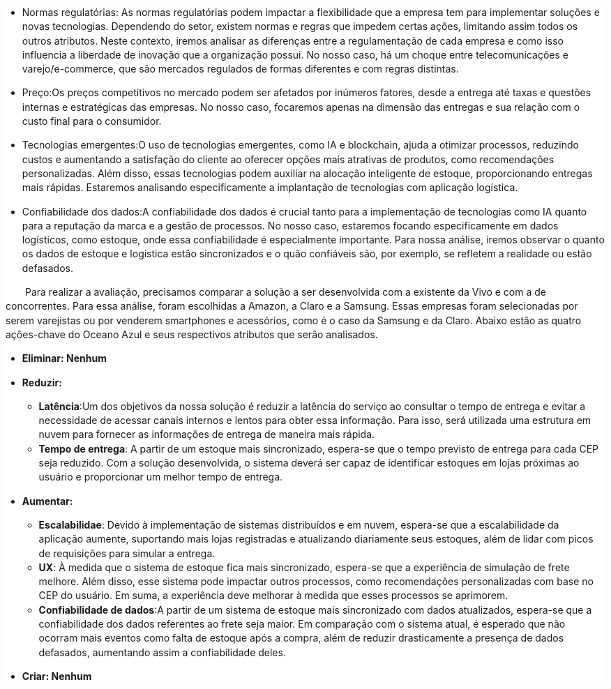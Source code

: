 - Normas regulatórias: As normas regulatórias podem impactar a flexibilidade que a empresa tem para implementar soluções e novas tecnologias. Dependendo do setor, existem normas e regras que impedem certas ações, limitando assim todos os outros atributos. Neste contexto, iremos analisar as diferenças entre a regulamentação de cada empresa e como isso influencia a liberdade de inovação que a organização possui. No nosso caso, há um choque entre telecomunicações e varejo/e-commerce, que são mercados regulados de formas diferentes e com regras distintas.

- Preço:Os preços competitivos no mercado podem ser afetados por inúmeros fatores, desde a entrega até taxas e questões internas e estratégicas das empresas. No nosso caso, focaremos apenas na dimensão das entregas e sua relação com o custo final para o consumidor.

- Tecnologias emergentes:O uso de tecnologias emergentes, como IA e blockchain, ajuda a otimizar processos, reduzindo custos e aumentando a satisfação do cliente ao oferecer opções mais atrativas de produtos, como recomendações personalizadas. Além disso, essas tecnologias podem auxiliar na alocação inteligente de estoque, proporcionando entregas mais rápidas. Estaremos analisando especificamente a implantação de tecnologias com aplicação logística.

- Confiabilidade dos dados:A confiabilidade dos dados é crucial tanto para a implementação de tecnologias como IA quanto para a reputação da marca e a gestão de processos. No nosso caso, estaremos focando especificamente em dados logísticos, como estoque, onde essa confiabilidade é especialmente importante. Para nossa análise, iremos observar o quanto os dados de estoque e logística estão sincronizados e o quão confiáveis são, por exemplo, se refletem a realidade ou estão defasados.

&emsp;&emsp;Para realizar a avaliação, precisamos comparar a solução a ser desenvolvida com a existente da Vivo e com a de concorrentes. Para essa análise, foram escolhidas a Amazon, a Claro e a Samsung. Essas empresas foram selecionadas por serem varejistas ou por venderem smartphones e acessórios, como é o caso da Samsung e da Claro. Abaixo estão as quatro ações-chave do Oceano Azul e seus respectivos atributos que serão analisados.

- **Eliminar: Nenhum**

- **Reduzir:**
    - **Latência**:Um dos objetivos da nossa solução é reduzir a latência do serviço ao consultar o tempo de entrega e evitar a necessidade de acessar canais internos e lentos para obter essa informação. Para isso, será utilizada uma estrutura em nuvem para fornecer as informações de entrega de maneira mais rápida.
    - **Tempo de entrega**: A partir de um estoque mais sincronizado, espera-se que o tempo previsto de entrega para cada CEP seja reduzido. Com a solução desenvolvida, o sistema deverá ser capaz de identificar estoques em lojas próximas ao usuário e proporcionar um melhor tempo de entrega.

- **Aumentar:**
    - **Escalabilidae**: Devido à implementação de sistemas distribuídos e em nuvem, espera-se que a escalabilidade da aplicação aumente, suportando mais lojas registradas e atualizando diariamente seus estoques, além de lidar com picos de requisições para simular a entrega.
    - **UX**: À medida que o sistema de estoque fica mais sincronizado, espera-se que a experiência de simulação de frete melhore. Além disso, esse sistema pode impactar outros processos, como recomendações personalizadas com base no CEP do usuário. Em suma, a experiência deve melhorar à medida que esses processos se aprimorem.
    - **Confiabilidade de dados**:A partir de um sistema de estoque mais sincronizado com dados atualizados, espera-se que a confiabilidade dos dados referentes ao frete seja maior. Em comparação com o sistema atual, é esperado que não ocorram mais eventos como falta de estoque após a compra, além de reduzir drasticamente a presença de dados defasados, aumentando assim a confiabilidade deles.

- **Criar: Nenhum**
